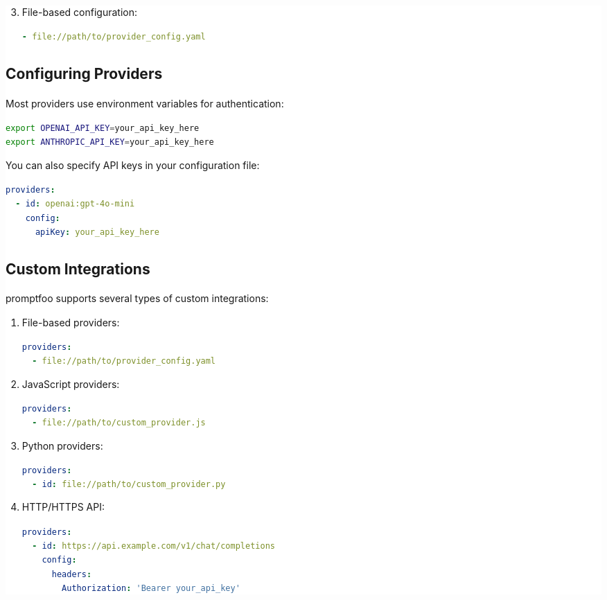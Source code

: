 3. File-based configuration:

   ```yaml
   - file://path/to/provider_config.yaml
   ```

## Configuring Providers

Most providers use environment variables for authentication:

```sh
export OPENAI_API_KEY=your_api_key_here
export ANTHROPIC_API_KEY=your_api_key_here
```

You can also specify API keys in your configuration file:

```yaml
providers:
  - id: openai:gpt-4o-mini
    config:
      apiKey: your_api_key_here
```

## Custom Integrations

promptfoo supports several types of custom integrations:

1. File-based providers:

   ```yaml
   providers:
     - file://path/to/provider_config.yaml
   ```

2. JavaScript providers:

   ```yaml
   providers:
     - file://path/to/custom_provider.js
   ```

3. Python providers:

   ```yaml
   providers:
     - id: file://path/to/custom_provider.py
   ```

4. HTTP/HTTPS API:

   ```yaml
   providers:
     - id: https://api.example.com/v1/chat/completions
       config:
         headers:
           Authorization: 'Bearer your_api_key'
   ```

